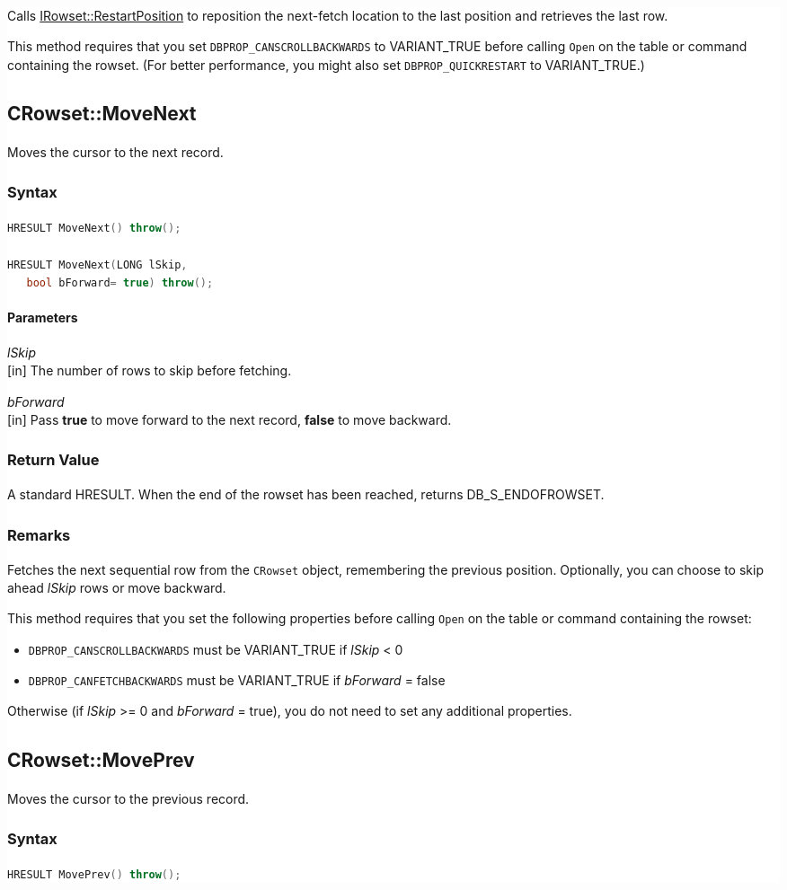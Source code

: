 Calls [IRowset::RestartPosition](/previous-versions/windows/desktop/ms712877) to reposition the next-fetch location to the last position and retrieves the last row.  
  
This method requires that you set `DBPROP_CANSCROLLBACKWARDS` to VARIANT_TRUE before calling `Open` on the table or command containing the rowset. (For better performance, you might also set `DBPROP_QUICKRESTART` to VARIANT_TRUE.)  

## <a name="movenext"></a> CRowset::MoveNext

Moves the cursor to the next record.  
  
### Syntax  
  
```cpp
HRESULT MoveNext() throw();

HRESULT MoveNext(LONG lSkip,   
   bool bForward= true) throw();  
```  
  
#### Parameters  

*lSkip*<br/>
[in] The number of rows to skip before fetching.  
  
*bForward*<br/>
[in] Pass **true** to move forward to the next record, **false** to move backward.  
  
### Return Value  

A standard HRESULT. When the end of the rowset has been reached, returns DB_S_ENDOFROWSET.  
  
### Remarks  

Fetches the next sequential row from the `CRowset` object, remembering the previous position. Optionally, you can choose to skip ahead *lSkip* rows or move backward.  
  
This method requires that you set the following properties before calling `Open` on the table or command containing the rowset:  
  
- `DBPROP_CANSCROLLBACKWARDS` must be VARIANT_TRUE if *lSkip* < 0  
  
- `DBPROP_CANFETCHBACKWARDS` must be VARIANT_TRUE if *bForward* = false  
  
Otherwise (if *lSkip* >= 0 and *bForward* = true), you do not need to set any additional properties.  

## <a name="moveprev"></a> CRowset::MovePrev

Moves the cursor to the previous record.  
  
### Syntax  
  
```cpp
HRESULT MovePrev() throw();  
```  
  